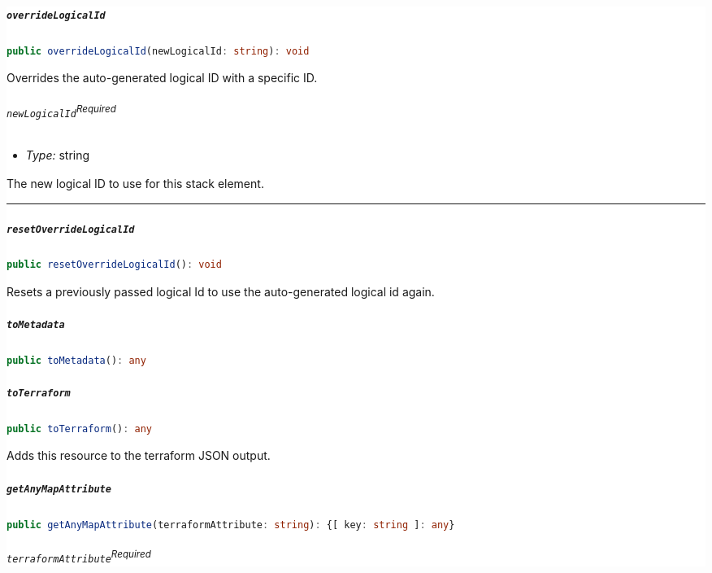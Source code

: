 ##### `overrideLogicalId` <a name="overrideLogicalId" id="@cdktf/aws-cdk.elasticacheCluster.ElasticacheCluster.overrideLogicalId"></a>

```typescript
public overrideLogicalId(newLogicalId: string): void
```

Overrides the auto-generated logical ID with a specific ID.

###### `newLogicalId`<sup>Required</sup> <a name="newLogicalId" id="@cdktf/aws-cdk.elasticacheCluster.ElasticacheCluster.overrideLogicalId.parameter.newLogicalId"></a>

- *Type:* string

The new logical ID to use for this stack element.

---

##### `resetOverrideLogicalId` <a name="resetOverrideLogicalId" id="@cdktf/aws-cdk.elasticacheCluster.ElasticacheCluster.resetOverrideLogicalId"></a>

```typescript
public resetOverrideLogicalId(): void
```

Resets a previously passed logical Id to use the auto-generated logical id again.

##### `toMetadata` <a name="toMetadata" id="@cdktf/aws-cdk.elasticacheCluster.ElasticacheCluster.toMetadata"></a>

```typescript
public toMetadata(): any
```

##### `toTerraform` <a name="toTerraform" id="@cdktf/aws-cdk.elasticacheCluster.ElasticacheCluster.toTerraform"></a>

```typescript
public toTerraform(): any
```

Adds this resource to the terraform JSON output.

##### `getAnyMapAttribute` <a name="getAnyMapAttribute" id="@cdktf/aws-cdk.elasticacheCluster.ElasticacheCluster.getAnyMapAttribute"></a>

```typescript
public getAnyMapAttribute(terraformAttribute: string): {[ key: string ]: any}
```

###### `terraformAttribute`<sup>Required</sup> <a name="terraformAttribute" id="@cdktf/aws-cdk.elasticacheCluster.ElasticacheCluster.getAnyMapAttribute.parameter.terraformAttribute"></a>
